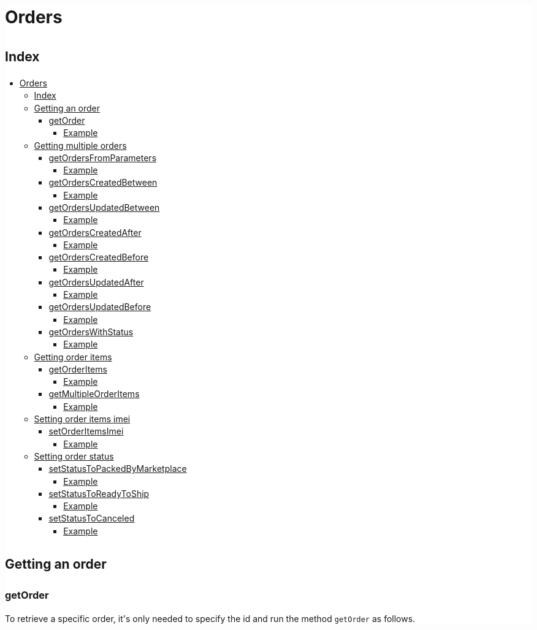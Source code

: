 # Orders

## Index

- [Orders](#orders)
  - [Index](#index)
  - [Getting an order](#getting-an-order)
    - [getOrder](#getorder)
      - [Example](#example)
  - [Getting multiple orders](#getting-multiple-orders)
    - [getOrdersFromParameters](#getordersfromparameters)
      - [Example](#example-1)
    - [getOrdersCreatedBetween](#getorderscreatedbetween)
      - [Example](#example-2)
    - [getOrdersUpdatedBetween](#getordersupdatedbetween)
      - [Example](#example-3)
    - [getOrdersCreatedAfter](#getorderscreatedafter)
      - [Example](#example-4)
    - [getOrdersCreatedBefore](#getorderscreatedbefore)
      - [Example](#example-5)
    - [getOrdersUpdatedAfter](#getordersupdatedafter)
      - [Example](#example-6)
    - [getOrdersUpdatedBefore](#getordersupdatedbefore)
      - [Example](#example-7)
    - [getOrdersWithStatus](#getorderswithstatus)
      - [Example](#example-8)
  - [Getting order items](#getting-order-items)
    - [getOrderItems](#getorderitems)
      - [Example](#example-9)
    - [getMultipleOrderItems](#getmultipleorderitems)
      - [Example](#example-10)
  - [Setting order items imei](#setting-order-items-imei)
    - [setOrderItemsImei](#setorderitemsimei)
      - [Example](#example-11)
  - [Setting order status](#setting-order-status)
    - [setStatusToPackedByMarketplace](#setstatustopackedbymarketplace)
      - [Example](#example-12)
    - [setStatusToReadyToShip](#setstatustoreadytoship)
      - [Example](#example-13)
    - [setStatusToCanceled](#setstatustocanceled)
      - [Example](#example-14)

## Getting an order

### getOrder

To retrieve a specific order, it's only needed to specify the id and run the method `getOrder` as follows.
